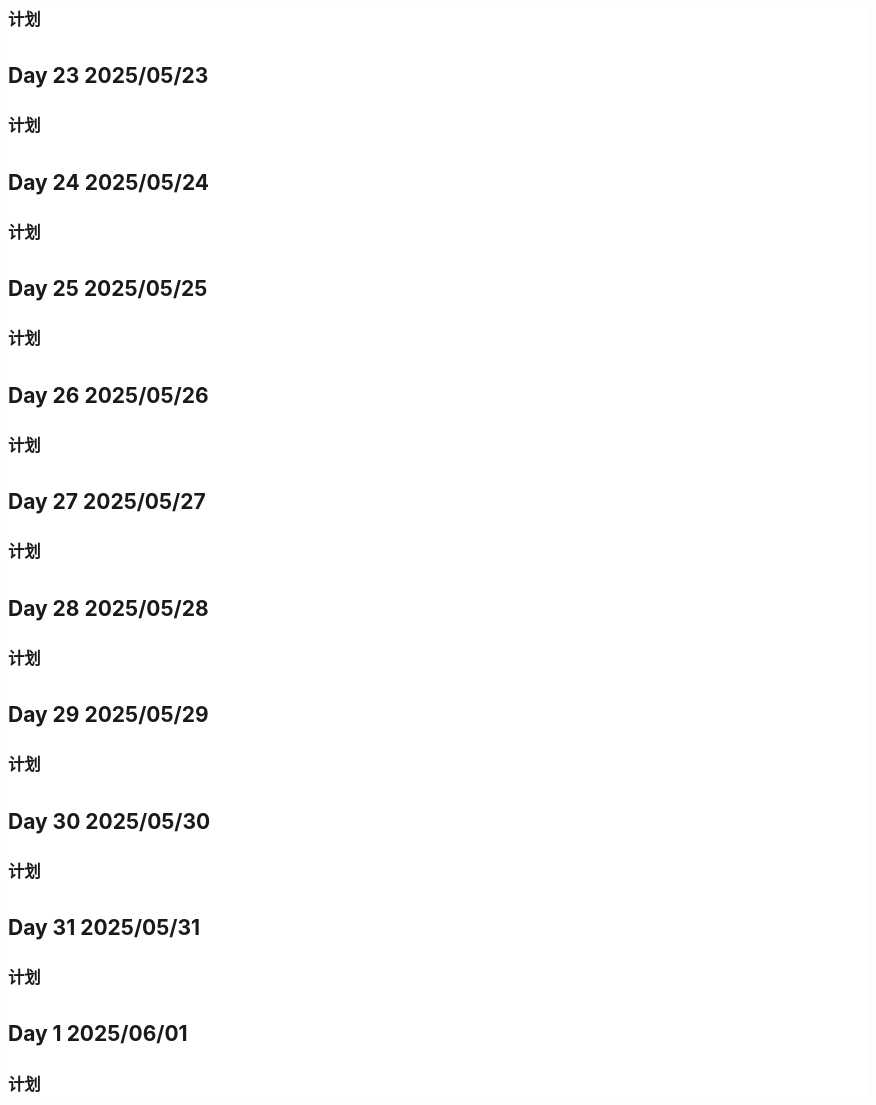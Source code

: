 ### 计划

## Day 23 2025/05/23

### 计划

## Day 24 2025/05/24

### 计划

## Day 25 2025/05/25

### 计划

## Day 26 2025/05/26

### 计划

## Day 27 2025/05/27

### 计划

## Day 28 2025/05/28

### 计划

## Day 29 2025/05/29

### 计划

## Day 30 2025/05/30

### 计划

## Day 31 2025/05/31

### 计划

## Day 1 2025/06/01

### 计划
